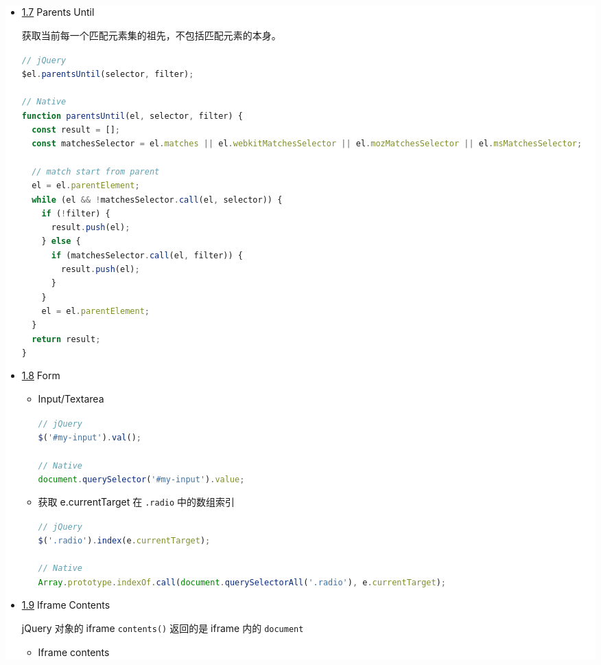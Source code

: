 - [1.7](#1.7) <a name='1.7'></a> Parents Until

  获取当前每一个匹配元素集的祖先，不包括匹配元素的本身。

  ```js
  // jQuery
  $el.parentsUntil(selector, filter);

  // Native
  function parentsUntil(el, selector, filter) {
    const result = [];
    const matchesSelector = el.matches || el.webkitMatchesSelector || el.mozMatchesSelector || el.msMatchesSelector;

    // match start from parent
    el = el.parentElement;
    while (el && !matchesSelector.call(el, selector)) {
      if (!filter) {
        result.push(el);
      } else {
        if (matchesSelector.call(el, filter)) {
          result.push(el);
        }
      }
      el = el.parentElement;
    }
    return result;
  }
  ```

- [1.8](#1.8) <a name='1.8'></a> Form

  + Input/Textarea

    ```js
    // jQuery
    $('#my-input').val();

    // Native
    document.querySelector('#my-input').value;
    ```

  + 获取 e.currentTarget 在 `.radio` 中的数组索引

    ```js
    // jQuery
    $('.radio').index(e.currentTarget);

    // Native
    Array.prototype.indexOf.call(document.querySelectorAll('.radio'), e.currentTarget);
    ```

- [1.9](#1.9) <a name='1.9'></a> Iframe Contents

  jQuery 对象的 iframe `contents()` 返回的是 iframe 内的 `document`

  + Iframe contents
